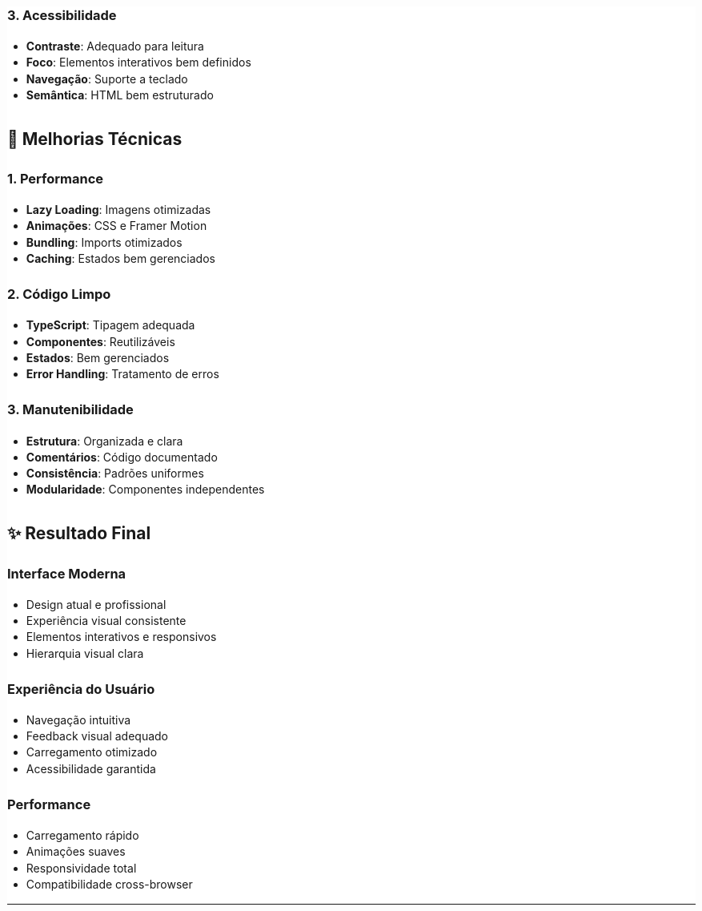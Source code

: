 ### **3. Acessibilidade**
- **Contraste**: Adequado para leitura
- **Foco**: Elementos interativos bem definidos
- **Navegação**: Suporte a teclado
- **Semântica**: HTML bem estruturado

## 🔧 Melhorias Técnicas

### **1. Performance**
- **Lazy Loading**: Imagens otimizadas
- **Animações**: CSS e Framer Motion
- **Bundling**: Imports otimizados
- **Caching**: Estados bem gerenciados

### **2. Código Limpo**
- **TypeScript**: Tipagem adequada
- **Componentes**: Reutilizáveis
- **Estados**: Bem gerenciados
- **Error Handling**: Tratamento de erros

### **3. Manutenibilidade**
- **Estrutura**: Organizada e clara
- **Comentários**: Código documentado
- **Consistência**: Padrões uniformes
- **Modularidade**: Componentes independentes

## ✨ Resultado Final

### **Interface Moderna**
- Design atual e profissional
- Experiência visual consistente
- Elementos interativos e responsivos
- Hierarquia visual clara

### **Experiência do Usuário**
- Navegação intuitiva
- Feedback visual adequado
- Carregamento otimizado
- Acessibilidade garantida

### **Performance**
- Carregamento rápido
- Animações suaves
- Responsividade total
- Compatibilidade cross-browser

---
